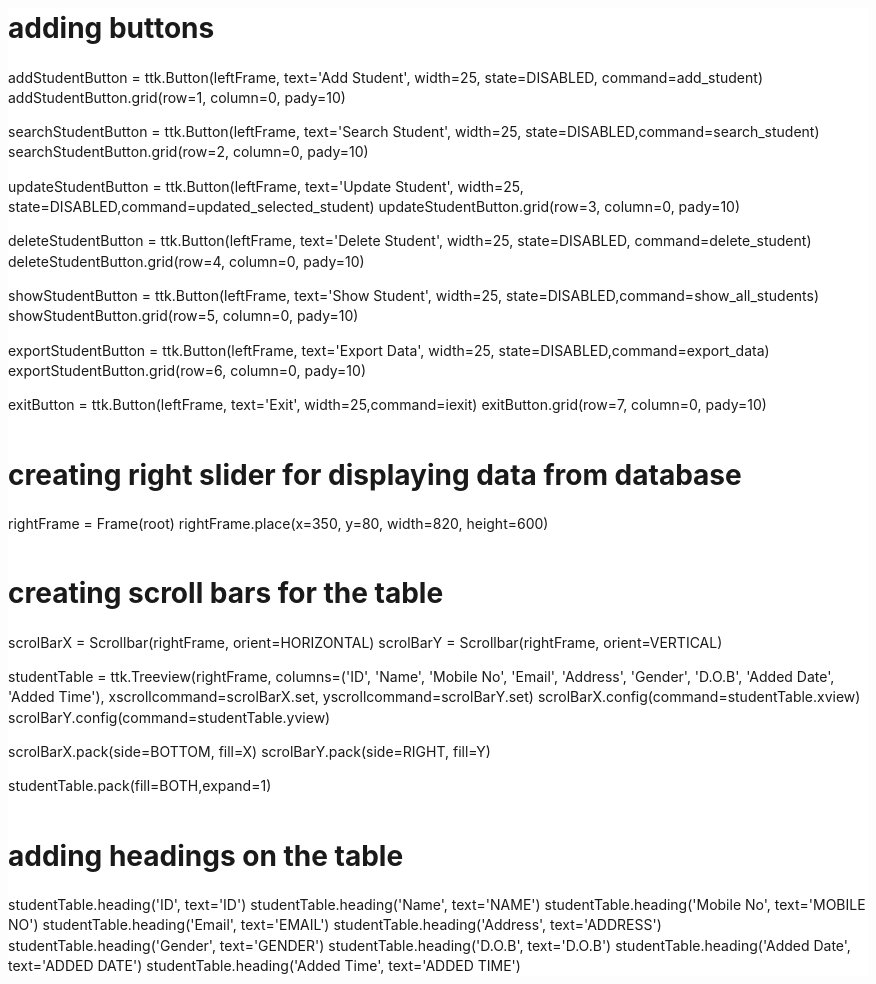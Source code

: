 # adding buttons
addStudentButton = ttk.Button(leftFrame, text='Add Student', width=25, state=DISABLED, command=add_student)
addStudentButton.grid(row=1, column=0, pady=10)

searchStudentButton = ttk.Button(leftFrame, text='Search Student', width=25, state=DISABLED,command=search_student)
searchStudentButton.grid(row=2, column=0, pady=10)

updateStudentButton = ttk.Button(leftFrame, text='Update Student', width=25, state=DISABLED,command=updated_selected_student)
updateStudentButton.grid(row=3, column=0, pady=10)

deleteStudentButton = ttk.Button(leftFrame, text='Delete Student', width=25, state=DISABLED, command=delete_student)
deleteStudentButton.grid(row=4, column=0, pady=10)

showStudentButton = ttk.Button(leftFrame, text='Show Student', width=25, state=DISABLED,command=show_all_students)
showStudentButton.grid(row=5, column=0, pady=10)

exportStudentButton = ttk.Button(leftFrame, text='Export Data', width=25, state=DISABLED,command=export_data)
exportStudentButton.grid(row=6, column=0, pady=10)

exitButton = ttk.Button(leftFrame, text='Exit', width=25,command=iexit)
exitButton.grid(row=7, column=0, pady=10)

# creating right slider for displaying data from database
rightFrame = Frame(root)
rightFrame.place(x=350, y=80, width=820, height=600)

# creating scroll bars for the table
scrolBarX = Scrollbar(rightFrame, orient=HORIZONTAL)
scrolBarY = Scrollbar(rightFrame, orient=VERTICAL)

studentTable = ttk.Treeview(rightFrame, columns=('ID', 'Name', 'Mobile No', 'Email', 'Address', 'Gender',
                                 'D.O.B', 'Added Date', 'Added Time'),
                            xscrollcommand=scrolBarX.set,
                            yscrollcommand=scrolBarY.set)
scrolBarX.config(command=studentTable.xview)
scrolBarY.config(command=studentTable.yview)

scrolBarX.pack(side=BOTTOM, fill=X)
scrolBarY.pack(side=RIGHT, fill=Y)

studentTable.pack(fill=BOTH,expand=1)
# adding headings on the table
studentTable.heading('ID', text='ID')
studentTable.heading('Name', text='NAME')
studentTable.heading('Mobile No', text='MOBILE NO')
studentTable.heading('Email', text='EMAIL')
studentTable.heading('Address', text='ADDRESS')
studentTable.heading('Gender', text='GENDER')
studentTable.heading('D.O.B', text='D.O.B')
studentTable.heading('Added Date', text='ADDED DATE')
studentTable.heading('Added Time', text='ADDED TIME')
